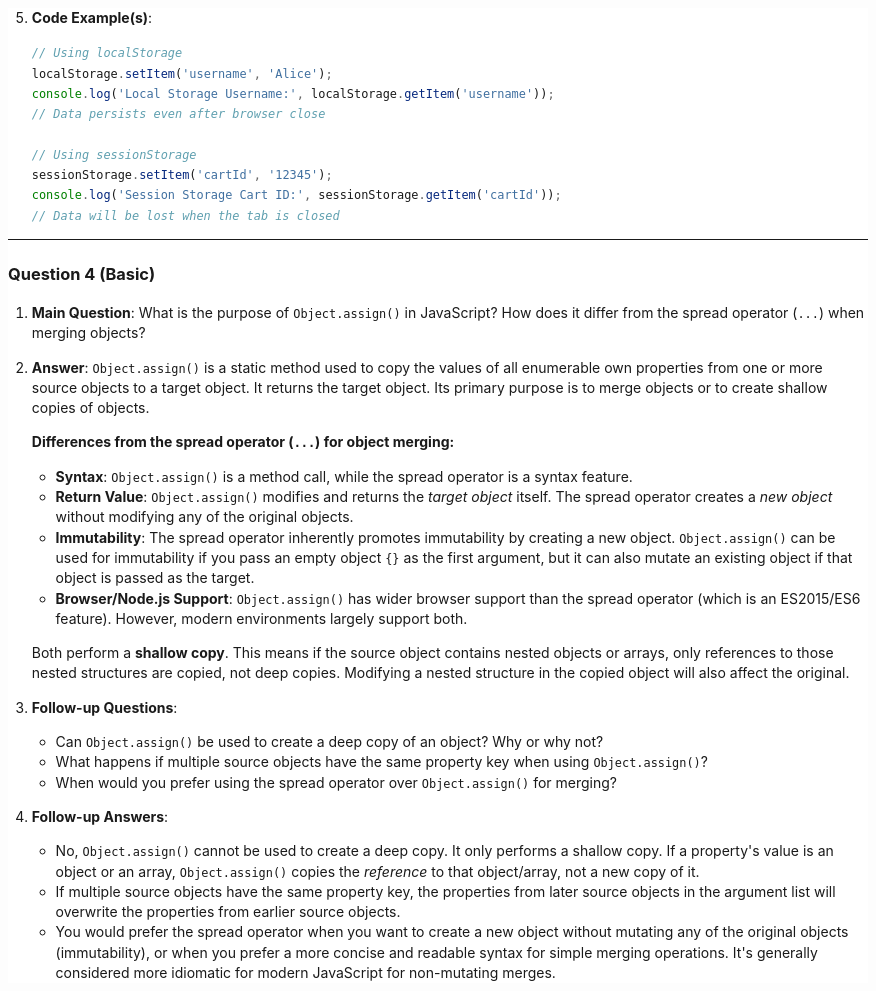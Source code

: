 5.  **Code Example(s)**:

    ```javascript
    // Using localStorage
    localStorage.setItem('username', 'Alice');
    console.log('Local Storage Username:', localStorage.getItem('username'));
    // Data persists even after browser close

    // Using sessionStorage
    sessionStorage.setItem('cartId', '12345');
    console.log('Session Storage Cart ID:', sessionStorage.getItem('cartId'));
    // Data will be lost when the tab is closed
    ```

---

### **Question 4 (Basic)**

1.  **Main Question**: What is the purpose of `Object.assign()` in JavaScript? How does it differ from the spread operator (`...`) when merging objects?

2.  **Answer**:
    `Object.assign()` is a static method used to copy the values of all enumerable own properties from one or more source objects to a target object. It returns the target object. Its primary purpose is to merge objects or to create shallow copies of objects.

    **Differences from the spread operator (`...`) for object merging:**

    *   **Syntax**: `Object.assign()` is a method call, while the spread operator is a syntax feature.
    *   **Return Value**: `Object.assign()` modifies and returns the *target object* itself. The spread operator creates a *new object* without modifying any of the original objects.
    *   **Immutability**: The spread operator inherently promotes immutability by creating a new object. `Object.assign()` can be used for immutability if you pass an empty object `{}` as the first argument, but it can also mutate an existing object if that object is passed as the target.
    *   **Browser/Node.js Support**: `Object.assign()` has wider browser support than the spread operator (which is an ES2015/ES6 feature). However, modern environments largely support both.

    Both perform a **shallow copy**. This means if the source object contains nested objects or arrays, only references to those nested structures are copied, not deep copies. Modifying a nested structure in the copied object will also affect the original.

3.  **Follow-up Questions**:
    *   Can `Object.assign()` be used to create a deep copy of an object? Why or why not?
    *   What happens if multiple source objects have the same property key when using `Object.assign()`?
    *   When would you prefer using the spread operator over `Object.assign()` for merging?

4.  **Follow-up Answers**:
    *   No, `Object.assign()` cannot be used to create a deep copy. It only performs a shallow copy. If a property's value is an object or an array, `Object.assign()` copies the *reference* to that object/array, not a new copy of it.
    *   If multiple source objects have the same property key, the properties from later source objects in the argument list will overwrite the properties from earlier source objects.
    *   You would prefer the spread operator when you want to create a new object without mutating any of the original objects (immutability), or when you prefer a more concise and readable syntax for simple merging operations. It's generally considered more idiomatic for modern JavaScript for non-mutating merges.
